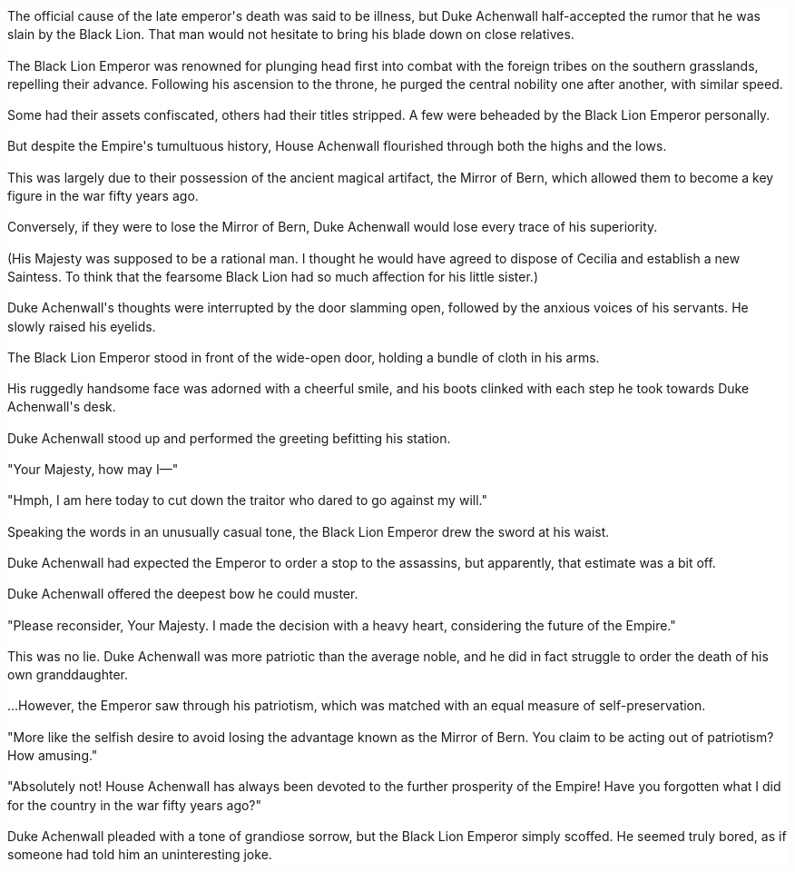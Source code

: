 The official cause of the late emperor's death was said to be illness, but Duke Achenwall half-accepted the rumor that he was slain by the Black Lion. That man would not hesitate to bring his blade down on close relatives.

The Black Lion Emperor was renowned for plunging head first into combat with the foreign tribes on the southern grasslands, repelling their advance. Following his ascension to the throne, he purged the central nobility one after another, with similar speed.

Some had their assets confiscated, others had their titles stripped. A few were beheaded by the Black Lion Emperor personally.

But despite the Empire's tumultuous history, House Achenwall flourished through both the highs and the lows.

This was largely due to their possession of the ancient magical artifact, the Mirror of Bern, which allowed them to become a key figure in the war fifty years ago.

Conversely, if they were to lose the Mirror of Bern, Duke Achenwall would lose every trace of his superiority.

(His Majesty was supposed to be a rational man. I thought he would have agreed to dispose of Cecilia and establish a new Saintess. To think that the fearsome Black Lion had so much affection for his little sister.)

Duke Achenwall's thoughts were interrupted by the door slamming open, followed by the anxious voices of his servants. He slowly raised his eyelids.

The Black Lion Emperor stood in front of the wide-open door, holding a bundle of cloth in his arms.

His ruggedly handsome face was adorned with a cheerful smile, and his boots clinked with each step he took towards Duke Achenwall's desk.

Duke Achenwall stood up and performed the greeting befitting his station.

"Your Majesty, how may I—"

"Hmph, I am here today to cut down the traitor who dared to go against my will."

Speaking the words in an unusually casual tone, the Black Lion Emperor drew the sword at his waist.

Duke Achenwall had expected the Emperor to order a stop to the assassins, but apparently, that estimate was a bit off.

Duke Achenwall offered the deepest bow he could muster.

"Please reconsider, Your Majesty. I made the decision with a heavy heart, considering the future of the Empire."

This was no lie. Duke Achenwall was more patriotic than the average noble, and he did in fact struggle to order the death of his own granddaughter.

...However, the Emperor saw through his patriotism, which was matched with an equal measure of self-preservation.

"More like the selfish desire to avoid losing the advantage known as the Mirror of Bern. You claim to be acting out of patriotism? How amusing."

"Absolutely not! House Achenwall has always been devoted to the further prosperity of the Empire! Have you forgotten what I did for the country in the war fifty years ago?"

Duke Achenwall pleaded with a tone of grandiose sorrow, but the Black Lion Emperor simply scoffed. He seemed truly bored, as if someone had told him an uninteresting joke.
